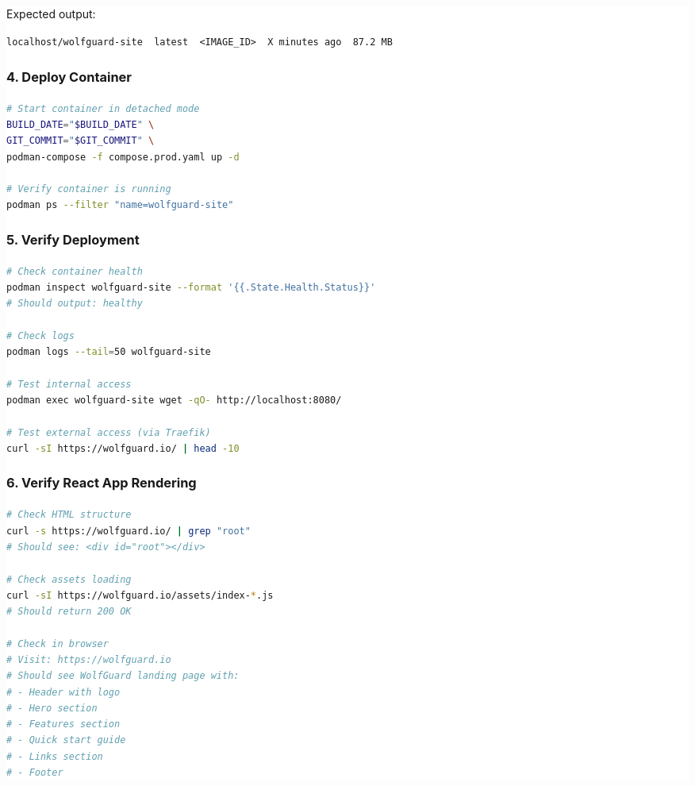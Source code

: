 Expected output:

```
localhost/wolfguard-site  latest  <IMAGE_ID>  X minutes ago  87.2 MB
```

### 4. Deploy Container

```bash
# Start container in detached mode
BUILD_DATE="$BUILD_DATE" \
GIT_COMMIT="$GIT_COMMIT" \
podman-compose -f compose.prod.yaml up -d

# Verify container is running
podman ps --filter "name=wolfguard-site"
```

### 5. Verify Deployment

```bash
# Check container health
podman inspect wolfguard-site --format '{{.State.Health.Status}}'
# Should output: healthy

# Check logs
podman logs --tail=50 wolfguard-site

# Test internal access
podman exec wolfguard-site wget -qO- http://localhost:8080/

# Test external access (via Traefik)
curl -sI https://wolfguard.io/ | head -10
```

### 6. Verify React App Rendering

```bash
# Check HTML structure
curl -s https://wolfguard.io/ | grep "root"
# Should see: <div id="root"></div>

# Check assets loading
curl -sI https://wolfguard.io/assets/index-*.js
# Should return 200 OK

# Check in browser
# Visit: https://wolfguard.io
# Should see WolfGuard landing page with:
# - Header with logo
# - Hero section
# - Features section
# - Quick start guide
# - Links section
# - Footer
```
